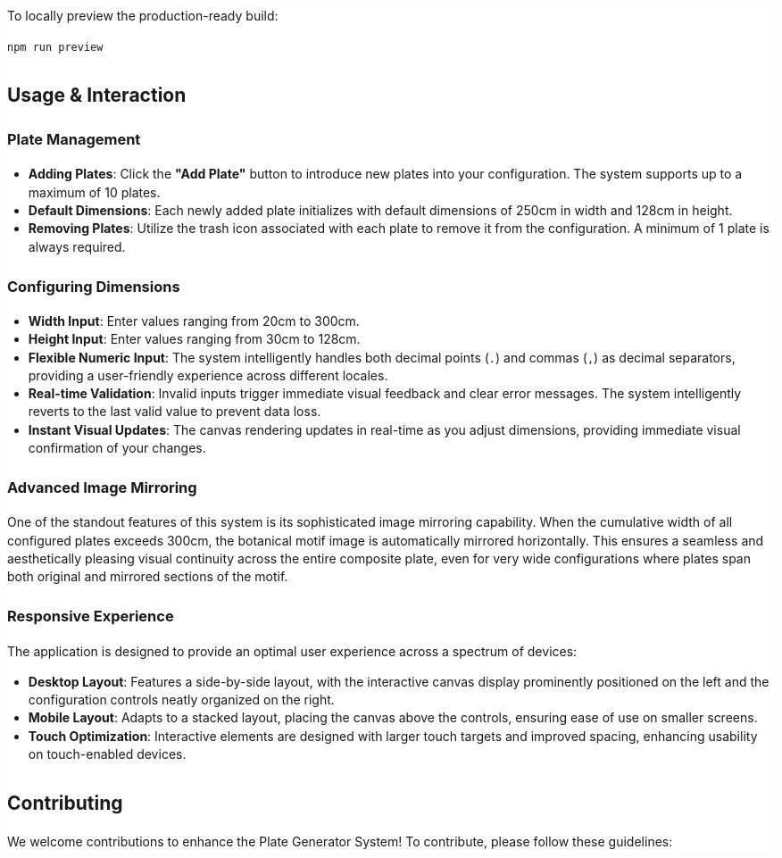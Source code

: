 To locally preview the production-ready build:

```bash
npm run preview
```

## Usage & Interaction

### Plate Management

-   **Adding Plates**: Click the **"Add Plate"** button to introduce new plates into your configuration. The system supports up to a maximum of 10 plates.
-   **Default Dimensions**: Each newly added plate initializes with default dimensions of 250cm in width and 128cm in height.
-   **Removing Plates**: Utilize the trash icon associated with each plate to remove it from the configuration. A minimum of 1 plate is always required.

### Configuring Dimensions

-   **Width Input**: Enter values ranging from 20cm to 300cm.
-   **Height Input**: Enter values ranging from 30cm to 128cm.
-   **Flexible Numeric Input**: The system intelligently handles both decimal points (`.`) and commas (`,`) as decimal separators, providing a user-friendly experience across different locales.
-   **Real-time Validation**: Invalid inputs trigger immediate visual feedback and clear error messages. The system intelligently reverts to the last valid value to prevent data loss.
-   **Instant Visual Updates**: The canvas rendering updates in real-time as you adjust dimensions, providing immediate visual confirmation of your changes.

### Advanced Image Mirroring

One of the standout features of this system is its sophisticated image mirroring capability. When the cumulative width of all configured plates exceeds 300cm, the botanical motif image is automatically mirrored horizontally. This ensures a seamless and aesthetically pleasing visual continuity across the entire composite plate, even for very wide configurations where plates span both original and mirrored sections of the motif.

### Responsive Experience

The application is designed to provide an optimal user experience across a spectrum of devices:

-   **Desktop Layout**: Features a side-by-side layout, with the interactive canvas display prominently positioned on the left and the configuration controls neatly organized on the right.
-   **Mobile Layout**: Adapts to a stacked layout, placing the canvas above the controls, ensuring ease of use on smaller screens.
-   **Touch Optimization**: Interactive elements are designed with larger touch targets and improved spacing, enhancing usability on touch-enabled devices.


## Contributing

We welcome contributions to enhance the Plate Generator System! To contribute, please follow these guidelines:

